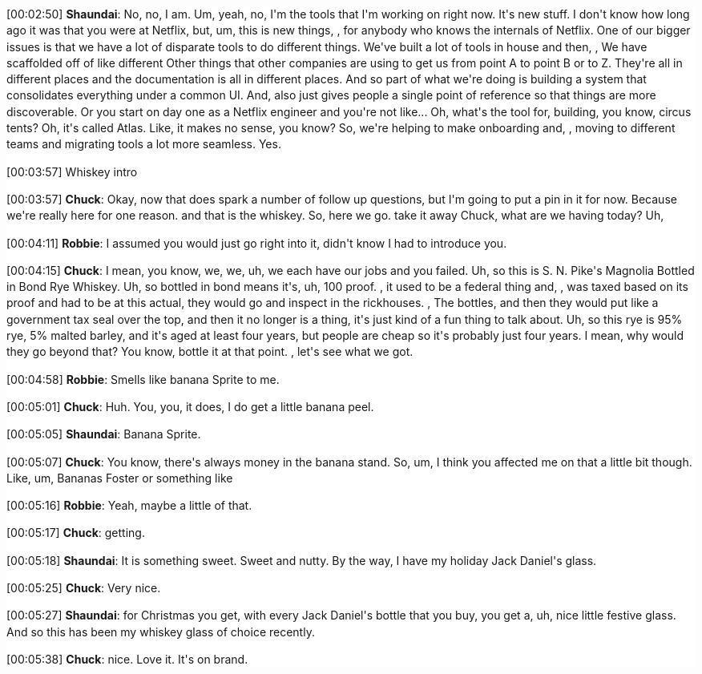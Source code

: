 [00:02:50] **Shaundai**: No, no, I am. Um, yeah, no, I'm the tools that I'm working on right now. It's new stuff. I don't know how long ago it was that you were at Netflix, but, um, this is new things, ,
for anybody who knows the internals of Netflix. One of our bigger issues is that we have a lot of disparate tools to do different things.
We've built a lot of tools in house and then, , We have scaffolded off of like different Other things that other companies are using to get us from point A to point B or to Z. They're all in different places and the documentation is all in different places. And so part of what we're doing is building a system that consolidates everything under a common UI.
And, also just gives people a single point of reference so that things are more discoverable. Or you start on day one as a Netflix engineer and you're not like... Oh, what's the tool for, building, you know, circus tents? Oh, it's called Atlas. Like, it makes no sense, you know? So,
we're helping to make onboarding and, , moving to different teams and migrating tools a lot more seamless.
Yes.

[00:03:57] Whiskey intro

[00:03:57] **Chuck**: Okay, now that does spark a number of follow up questions, but I'm going to put a pin in it for now. Because we're really here for one reason. and that is the whiskey. So, here we go. take it away Chuck, what are we having today? Uh,

[00:04:11] **Robbie**: I assumed you would just go right into it, didn't know I had to introduce you.

[00:04:15] **Chuck**: I mean, you know, we, we, uh, we each have our jobs and you failed.
Uh, so this is S. N. Pike's Magnolia Bottled in Bond Rye Whiskey. Uh, so bottled in bond means it's, uh, 100 proof. , it used to be a federal thing and, , was taxed based on its proof and had to be at this actual, they would go and inspect in the rickhouses. , The bottles, and then they would put like a government tax seal over the top, and then it no longer is a thing, it's just kind of a fun thing to talk about.
Uh, so this rye is 95% rye, 5% malted barley, and it's aged at least four years, but people are cheap so it's probably just four years. I mean, why would they go beyond that? You know, bottle it at that point. , let's see what we got.

[00:04:58] **Robbie**: Smells like banana Sprite to me.

[00:05:01] **Chuck**: Huh. You, you, it does, I do get a little banana peel.

[00:05:05] **Shaundai**: Banana Sprite.

[00:05:07] **Chuck**: You know, there's always money in the banana stand. So, um, I think you affected me on that a little bit though. Like, um, Bananas Foster or something like

[00:05:16] **Robbie**: Yeah, maybe a little of that.

[00:05:17] **Chuck**: getting.

[00:05:18] **Shaundai**: It is something sweet. Sweet and nutty. By the way, I have my holiday Jack Daniel's glass.

[00:05:25] **Chuck**: Very nice.

[00:05:27] **Shaundai**: for Christmas you get, with every Jack Daniel's bottle that you buy, you get a, uh, nice little festive glass. And so this has been my whiskey glass of choice recently.

[00:05:38] **Chuck**: nice. Love it. It's on brand.
